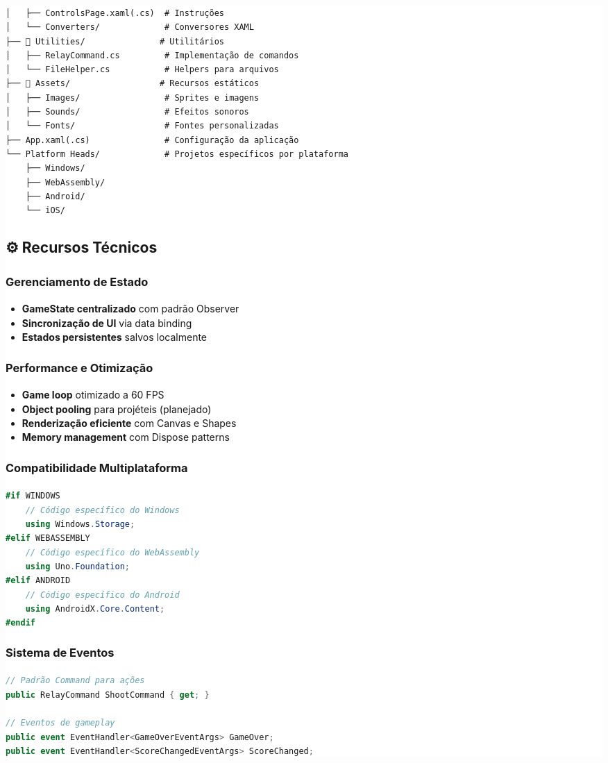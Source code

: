 ```
│   ├── ControlsPage.xaml(.cs)  # Instruções
│   └── Converters/             # Conversores XAML
├── 📁 Utilities/               # Utilitários
│   ├── RelayCommand.cs         # Implementação de comandos
│   └── FileHelper.cs           # Helpers para arquivos
├── 📁 Assets/                  # Recursos estáticos
│   ├── Images/                 # Sprites e imagens
│   ├── Sounds/                 # Efeitos sonoros
│   └── Fonts/                  # Fontes personalizadas
├── App.xaml(.cs)               # Configuração da aplicação
└── Platform Heads/             # Projetos específicos por plataforma
    ├── Windows/
    ├── WebAssembly/
    ├── Android/
    └── iOS/
```

## ⚙️ Recursos Técnicos

### Gerenciamento de Estado
- **GameState centralizado** com padrão Observer
- **Sincronização de UI** via data binding
- **Estados persistentes** salvos localmente

### Performance e Otimização
- **Game loop** otimizado a 60 FPS
- **Object pooling** para projéteis (planejado)
- **Renderização eficiente** com Canvas e Shapes
- **Memory management** com Dispose patterns

### Compatibilidade Multiplataforma
```csharp
#if WINDOWS
    // Código específico do Windows
    using Windows.Storage;
#elif WEBASSEMBLY
    // Código específico do WebAssembly
    using Uno.Foundation;
#elif ANDROID
    // Código específico do Android
    using AndroidX.Core.Content;
#endif
```

### Sistema de Eventos
```csharp
// Padrão Command para ações
public RelayCommand ShootCommand { get; }

// Eventos de gameplay
public event EventHandler<GameOverEventArgs> GameOver;
public event EventHandler<ScoreChangedEventArgs> ScoreChanged;
```
